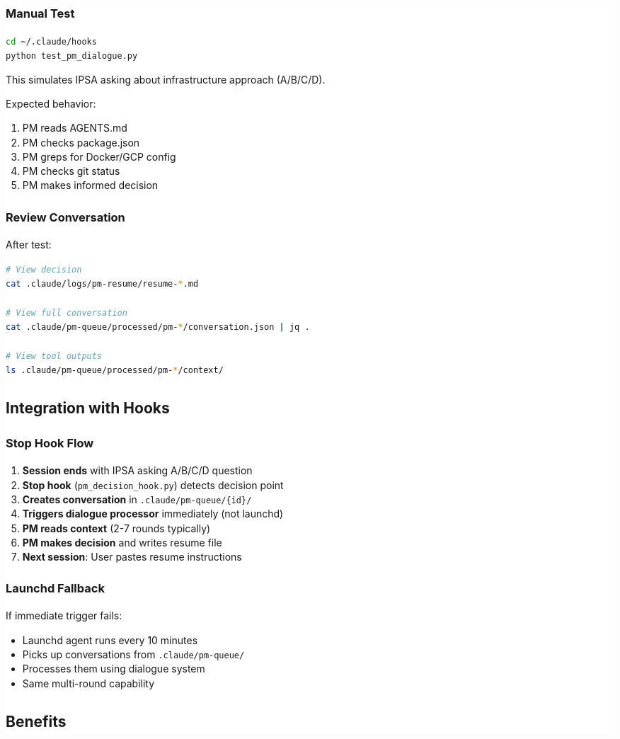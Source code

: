 ### Manual Test

```bash
cd ~/.claude/hooks
python test_pm_dialogue.py
```

This simulates IPSA asking about infrastructure approach (A/B/C/D).

Expected behavior:
1. PM reads AGENTS.md
2. PM checks package.json
3. PM greps for Docker/GCP config
4. PM checks git status
5. PM makes informed decision

### Review Conversation

After test:
```bash
# View decision
cat .claude/logs/pm-resume/resume-*.md

# View full conversation
cat .claude/pm-queue/processed/pm-*/conversation.json | jq .

# View tool outputs
ls .claude/pm-queue/processed/pm-*/context/
```

## Integration with Hooks

### Stop Hook Flow

1. **Session ends** with IPSA asking A/B/C/D question
2. **Stop hook** (`pm_decision_hook.py`) detects decision point
3. **Creates conversation** in `.claude/pm-queue/{id}/`
4. **Triggers dialogue processor** immediately (not launchd)
5. **PM reads context** (2-7 rounds typically)
6. **PM makes decision** and writes resume file
7. **Next session**: User pastes resume instructions

### Launchd Fallback

If immediate trigger fails:
- Launchd agent runs every 10 minutes
- Picks up conversations from `.claude/pm-queue/`
- Processes them using dialogue system
- Same multi-round capability

## Benefits
